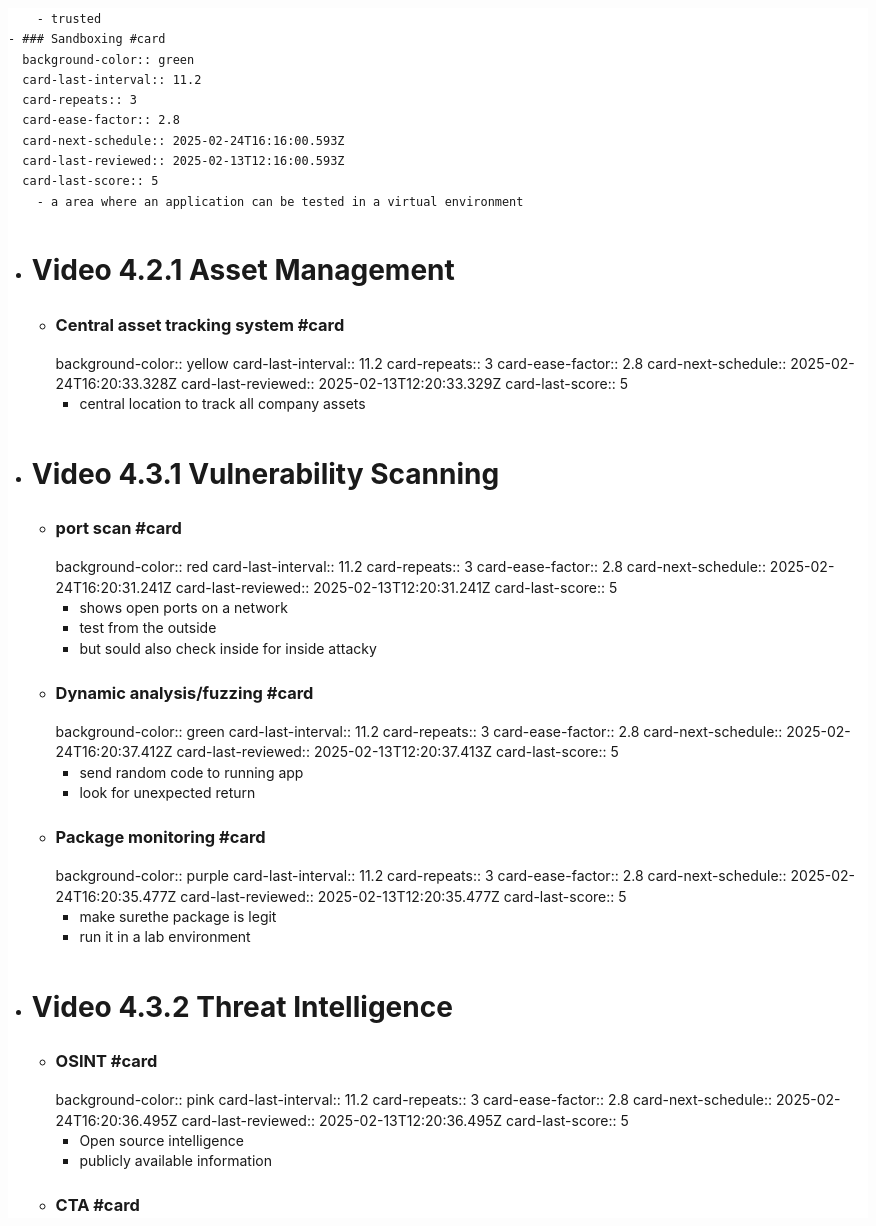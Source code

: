		- trusted
	- ### Sandboxing #card
	  background-color:: green
	  card-last-interval:: 11.2
	  card-repeats:: 3
	  card-ease-factor:: 2.8
	  card-next-schedule:: 2025-02-24T16:16:00.593Z
	  card-last-reviewed:: 2025-02-13T12:16:00.593Z
	  card-last-score:: 5
		- a area where an application can be tested in a virtual environment
- # Video 4.2.1 Asset Management
	- ### Central asset tracking system #card
	  background-color:: yellow
	  card-last-interval:: 11.2
	  card-repeats:: 3
	  card-ease-factor:: 2.8
	  card-next-schedule:: 2025-02-24T16:20:33.328Z
	  card-last-reviewed:: 2025-02-13T12:20:33.329Z
	  card-last-score:: 5
		- central location to track all company assets
- # Video 4.3.1 Vulnerability Scanning
	- ### port scan #card
	  background-color:: red
	  card-last-interval:: 11.2
	  card-repeats:: 3
	  card-ease-factor:: 2.8
	  card-next-schedule:: 2025-02-24T16:20:31.241Z
	  card-last-reviewed:: 2025-02-13T12:20:31.241Z
	  card-last-score:: 5
		- shows open ports on a network
		- test from the outside
		- but sould also check inside for inside attacky
	- ### Dynamic analysis/fuzzing #card
	  background-color:: green
	  card-last-interval:: 11.2
	  card-repeats:: 3
	  card-ease-factor:: 2.8
	  card-next-schedule:: 2025-02-24T16:20:37.412Z
	  card-last-reviewed:: 2025-02-13T12:20:37.413Z
	  card-last-score:: 5
		- send random code to running app
		- look for unexpected return
	- ### Package monitoring #card
	  background-color:: purple
	  card-last-interval:: 11.2
	  card-repeats:: 3
	  card-ease-factor:: 2.8
	  card-next-schedule:: 2025-02-24T16:20:35.477Z
	  card-last-reviewed:: 2025-02-13T12:20:35.477Z
	  card-last-score:: 5
		- make surethe package is legit
		- run it in a lab environment
- # Video 4.3.2 Threat Intelligence
	- ### OSINT #card
	  background-color:: pink
	  card-last-interval:: 11.2
	  card-repeats:: 3
	  card-ease-factor:: 2.8
	  card-next-schedule:: 2025-02-24T16:20:36.495Z
	  card-last-reviewed:: 2025-02-13T12:20:36.495Z
	  card-last-score:: 5
		- Open source intelligence
		- publicly available information
	- ### CTA #card